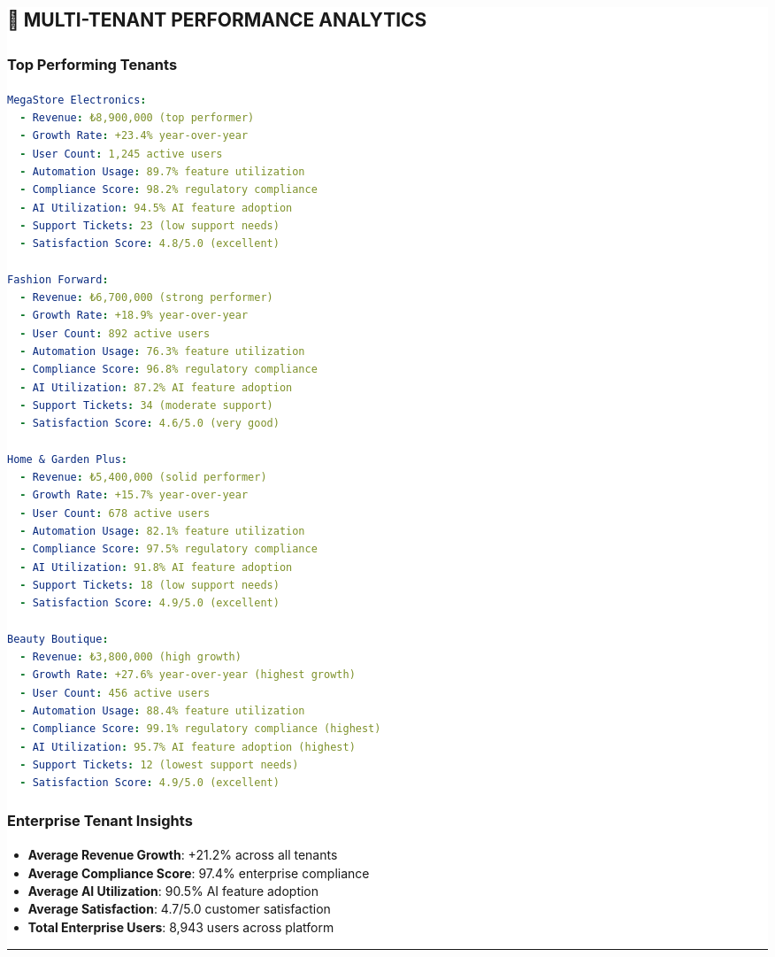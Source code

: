 
## 🏢 **MULTI-TENANT PERFORMANCE ANALYTICS**

### **Top Performing Tenants**
```yaml
MegaStore Electronics:
  - Revenue: ₺8,900,000 (top performer)
  - Growth Rate: +23.4% year-over-year
  - User Count: 1,245 active users
  - Automation Usage: 89.7% feature utilization
  - Compliance Score: 98.2% regulatory compliance
  - AI Utilization: 94.5% AI feature adoption
  - Support Tickets: 23 (low support needs)
  - Satisfaction Score: 4.8/5.0 (excellent)

Fashion Forward:
  - Revenue: ₺6,700,000 (strong performer)
  - Growth Rate: +18.9% year-over-year
  - User Count: 892 active users
  - Automation Usage: 76.3% feature utilization
  - Compliance Score: 96.8% regulatory compliance
  - AI Utilization: 87.2% AI feature adoption
  - Support Tickets: 34 (moderate support)
  - Satisfaction Score: 4.6/5.0 (very good)

Home & Garden Plus:
  - Revenue: ₺5,400,000 (solid performer)
  - Growth Rate: +15.7% year-over-year
  - User Count: 678 active users
  - Automation Usage: 82.1% feature utilization
  - Compliance Score: 97.5% regulatory compliance
  - AI Utilization: 91.8% AI feature adoption
  - Support Tickets: 18 (low support needs)
  - Satisfaction Score: 4.9/5.0 (excellent)

Beauty Boutique:
  - Revenue: ₺3,800,000 (high growth)
  - Growth Rate: +27.6% year-over-year (highest growth)
  - User Count: 456 active users
  - Automation Usage: 88.4% feature utilization
  - Compliance Score: 99.1% regulatory compliance (highest)
  - AI Utilization: 95.7% AI feature adoption (highest)
  - Support Tickets: 12 (lowest support needs)
  - Satisfaction Score: 4.9/5.0 (excellent)
```

### **Enterprise Tenant Insights**
- **Average Revenue Growth**: +21.2% across all tenants
- **Average Compliance Score**: 97.4% enterprise compliance
- **Average AI Utilization**: 90.5% AI feature adoption
- **Average Satisfaction**: 4.7/5.0 customer satisfaction
- **Total Enterprise Users**: 8,943 users across platform

---